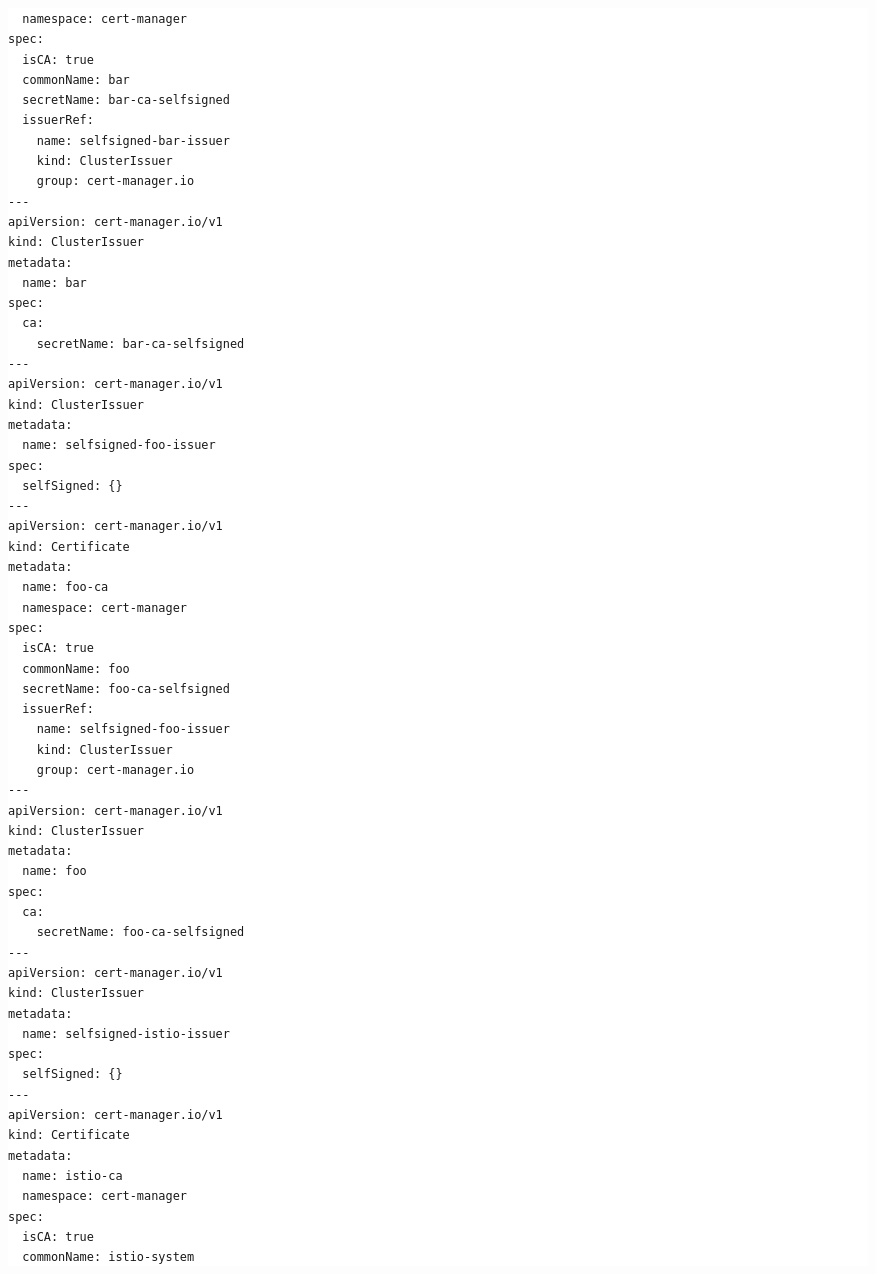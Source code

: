       namespace: cert-manager
    spec:
      isCA: true
      commonName: bar
      secretName: bar-ca-selfsigned
      issuerRef:
        name: selfsigned-bar-issuer
        kind: ClusterIssuer
        group: cert-manager.io
    ---
    apiVersion: cert-manager.io/v1
    kind: ClusterIssuer
    metadata:
      name: bar
    spec:
      ca:
        secretName: bar-ca-selfsigned
    ---
    apiVersion: cert-manager.io/v1
    kind: ClusterIssuer
    metadata:
      name: selfsigned-foo-issuer
    spec:
      selfSigned: {}
    ---
    apiVersion: cert-manager.io/v1
    kind: Certificate
    metadata:
      name: foo-ca
      namespace: cert-manager
    spec:
      isCA: true
      commonName: foo
      secretName: foo-ca-selfsigned
      issuerRef:
        name: selfsigned-foo-issuer
        kind: ClusterIssuer
        group: cert-manager.io
    ---
    apiVersion: cert-manager.io/v1
    kind: ClusterIssuer
    metadata:
      name: foo
    spec:
      ca:
        secretName: foo-ca-selfsigned
    ---
    apiVersion: cert-manager.io/v1
    kind: ClusterIssuer
    metadata:
      name: selfsigned-istio-issuer
    spec:
      selfSigned: {}
    ---
    apiVersion: cert-manager.io/v1
    kind: Certificate
    metadata:
      name: istio-ca
      namespace: cert-manager
    spec:
      isCA: true
      commonName: istio-system
